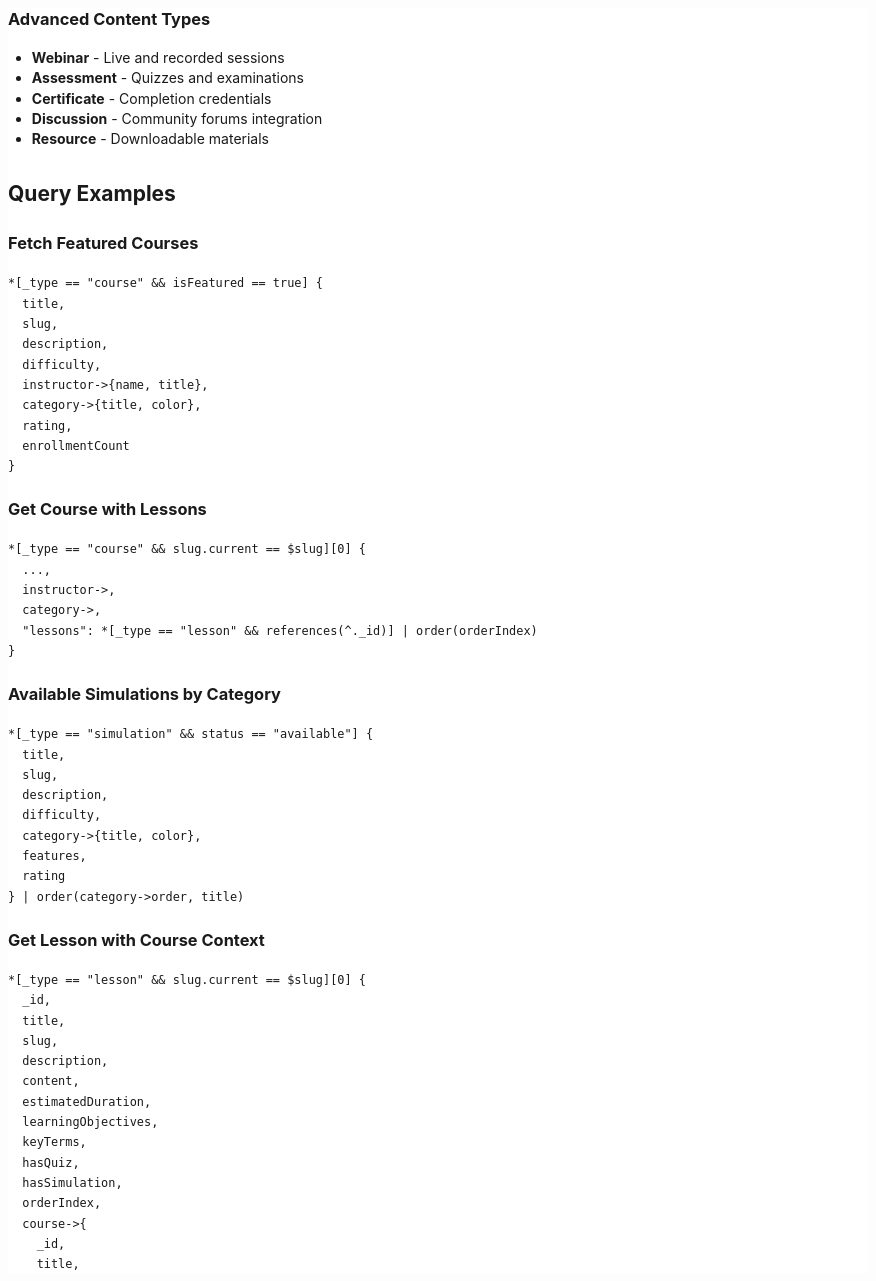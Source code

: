 ### Advanced Content Types
- **Webinar** - Live and recorded sessions
- **Assessment** - Quizzes and examinations
- **Certificate** - Completion credentials
- **Discussion** - Community forums integration
- **Resource** - Downloadable materials

## Query Examples

### Fetch Featured Courses
```groq
*[_type == "course" && isFeatured == true] {
  title,
  slug,
  description,
  difficulty,
  instructor->{name, title},
  category->{title, color},
  rating,
  enrollmentCount
}
```

### Get Course with Lessons
```groq
*[_type == "course" && slug.current == $slug][0] {
  ...,
  instructor->,
  category->,
  "lessons": *[_type == "lesson" && references(^._id)] | order(orderIndex)
}
```

### Available Simulations by Category
```groq
*[_type == "simulation" && status == "available"] {
  title,
  slug,
  description,
  difficulty,
  category->{title, color},
  features,
  rating
} | order(category->order, title)
```

### Get Lesson with Course Context
```groq
*[_type == "lesson" && slug.current == $slug][0] {
  _id,
  title,
  slug,
  description,
  content,
  estimatedDuration,
  learningObjectives,
  keyTerms,
  hasQuiz,
  hasSimulation,
  orderIndex,
  course->{
    _id,
    title,
```